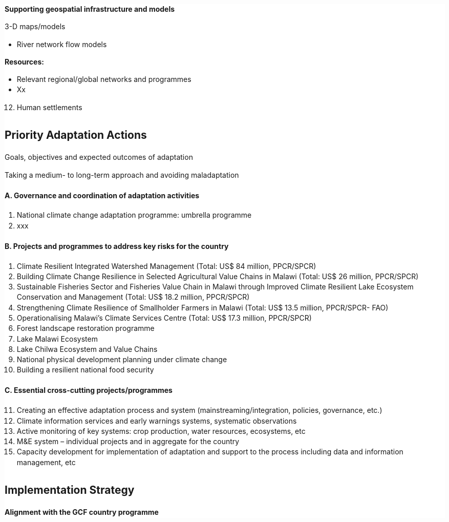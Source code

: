 **Supporting geospatial infrastructure and models**

3-D maps/models

* River network flow models

**Resources:**

* Relevant regional/global networks and programmes
* Xx

12. Human settlements


## Priority Adaptation Actions

Goals, objectives and expected outcomes of adaptation

Taking a medium- to long-term approach and avoiding maladaptation

#### A. Governance and coordination of adaptation activities

1. National climate change adaptation programme: umbrella programme
2. xxx

#### B. Projects and programmes to address key risks for the country

1. Climate Resilient Integrated Watershed Management (Total: US$ 84 million, PPCR/SPCR)
2. Building Climate Change Resilience in Selected Agricultural Value Chains in Malawi (Total: US$ 26 million, PPCR/SPCR)
3. Sustainable Fisheries Sector and Fisheries Value Chain in Malawi through Improved Climate Resilient Lake Ecosystem Conservation and Management (Total: US$ 18.2 million, PPCR/SPCR)
4. Strengthening Climate Resilience of Smallholder Farmers in Malawi (Total: US$ 13.5 million, PPCR/SPCR- FAO)
5. Operationalising Malawi’s Climate Services Centre (Total: US$ 17.3 million, PPCR/SPCR)
6. Forest landscape restoration programme
7. Lake Malawi Ecosystem
8. Lake Chilwa Ecosystem and Value Chains
9. National physical development planning under climate change
10. Building a resilient national food security

#### C. Essential cross-cutting projects/programmes
11. Creating an effective adaptation process and system (mainstreaming/integration, policies, governance, etc.)
12. Climate information services and early warnings systems, systematic observations
13. Active monitoring of key systems: crop production, water resources, ecosystems, etc
14. M&E system – individual projects and in aggregate for the country
15. Capacity development for implementation of adaptation and support to the process including data and information management, etc

## Implementation Strategy

**Alignment with the GCF country programme**

